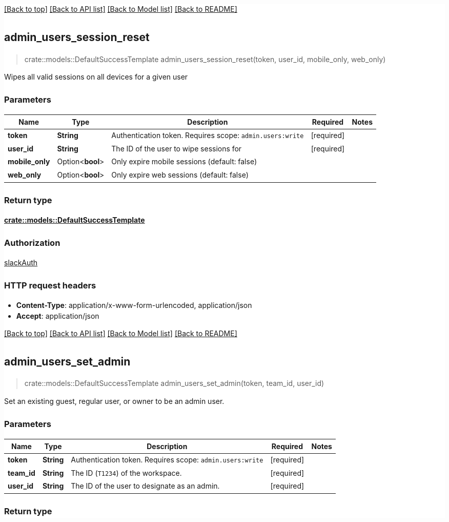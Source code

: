 [[Back to top]](#) [[Back to API list]](../README.md#documentation-for-api-endpoints) [[Back to Model list]](../README.md#documentation-for-models) [[Back to README]](../README.md)


## admin_users_session_reset

> crate::models::DefaultSuccessTemplate admin_users_session_reset(token, user_id, mobile_only, web_only)


Wipes all valid sessions on all devices for a given user

### Parameters


Name | Type | Description  | Required | Notes
------------- | ------------- | ------------- | ------------- | -------------
**token** | **String** | Authentication token. Requires scope: `admin.users:write` | [required] |
**user_id** | **String** | The ID of the user to wipe sessions for | [required] |
**mobile_only** | Option<**bool**> | Only expire mobile sessions (default: false) |  |
**web_only** | Option<**bool**> | Only expire web sessions (default: false) |  |

### Return type

[**crate::models::DefaultSuccessTemplate**](Default_success_template.md)

### Authorization

[slackAuth](../README.md#slackAuth)

### HTTP request headers

- **Content-Type**: application/x-www-form-urlencoded, application/json
- **Accept**: application/json

[[Back to top]](#) [[Back to API list]](../README.md#documentation-for-api-endpoints) [[Back to Model list]](../README.md#documentation-for-models) [[Back to README]](../README.md)


## admin_users_set_admin

> crate::models::DefaultSuccessTemplate admin_users_set_admin(token, team_id, user_id)


Set an existing guest, regular user, or owner to be an admin user.

### Parameters


Name | Type | Description  | Required | Notes
------------- | ------------- | ------------- | ------------- | -------------
**token** | **String** | Authentication token. Requires scope: `admin.users:write` | [required] |
**team_id** | **String** | The ID (`T1234`) of the workspace. | [required] |
**user_id** | **String** | The ID of the user to designate as an admin. | [required] |

### Return type

